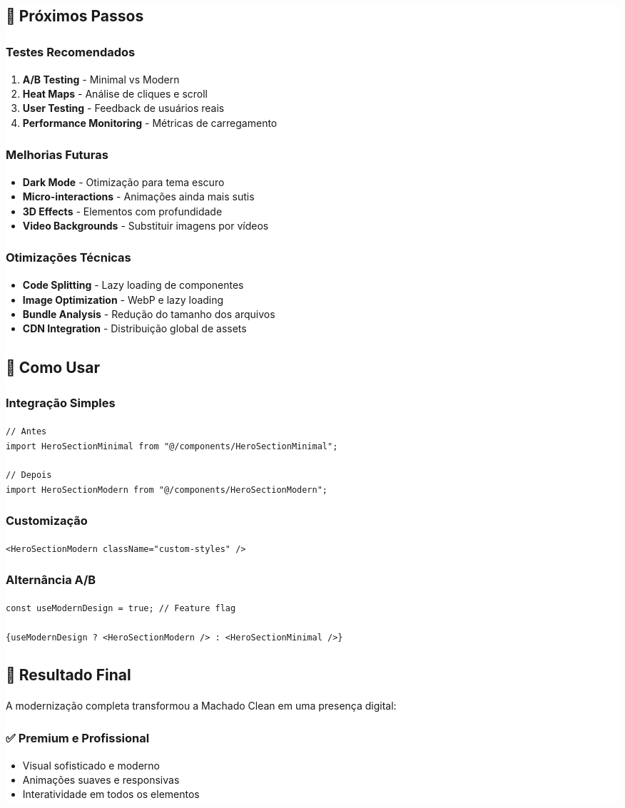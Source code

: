 ## 🔄 Próximos Passos

### Testes Recomendados
1. **A/B Testing** - Minimal vs Modern
2. **Heat Maps** - Análise de cliques e scroll
3. **User Testing** - Feedback de usuários reais
4. **Performance Monitoring** - Métricas de carregamento

### Melhorias Futuras
- **Dark Mode** - Otimização para tema escuro
- **Micro-interactions** - Animações ainda mais sutis
- **3D Effects** - Elementos com profundidade
- **Video Backgrounds** - Substituir imagens por vídeos

### Otimizações Técnicas
- **Code Splitting** - Lazy loading de componentes
- **Image Optimization** - WebP e lazy loading
- **Bundle Analysis** - Redução do tamanho dos arquivos
- **CDN Integration** - Distribuição global de assets

## 📝 Como Usar

### Integração Simples
```tsx
// Antes
import HeroSectionMinimal from "@/components/HeroSectionMinimal";

// Depois
import HeroSectionModern from "@/components/HeroSectionModern";
```

### Customização
```tsx
<HeroSectionModern className="custom-styles" />
```

### Alternância A/B
```tsx
const useModernDesign = true; // Feature flag

{useModernDesign ? <HeroSectionModern /> : <HeroSectionMinimal />}
```

## 🎉 Resultado Final

A modernização completa transformou a Machado Clean em uma presença digital:

### ✅ Premium e Profissional
- Visual sofisticado e moderno
- Animações suaves e responsivas
- Interatividade em todos os elementos
